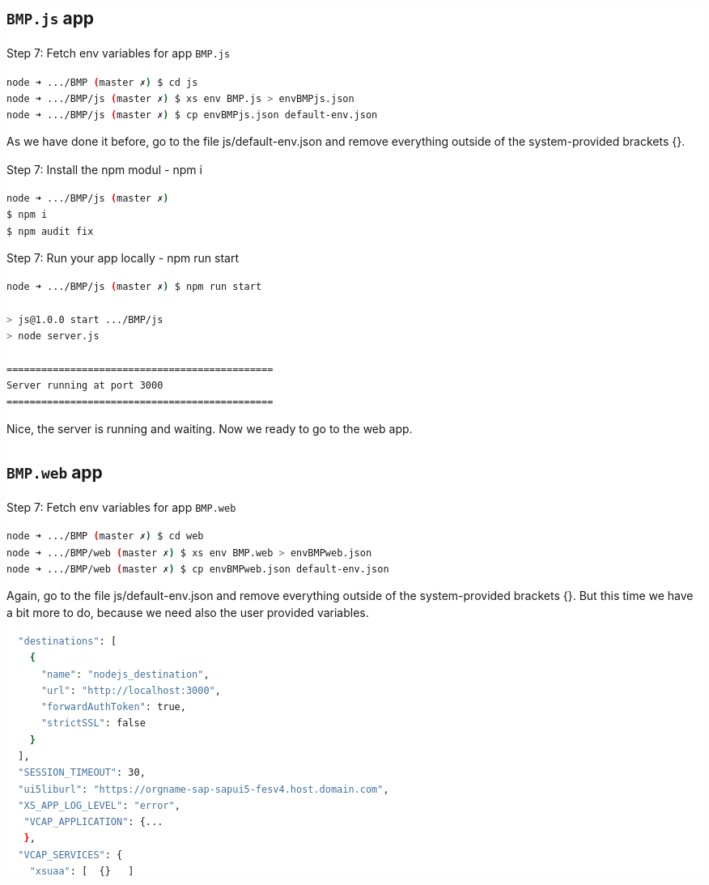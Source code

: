 ## ``BMP.js`` app

Step 7: Fetch env variables for app ``BMP.js``

```bash
node ➜ .../BMP (master ✗) $ cd js
node ➜ .../BMP/js (master ✗) $ xs env BMP.js > envBMPjs.json
node ➜ .../BMP/js (master ✗) $ cp envBMPjs.json default-env.json
```

As we have done it before, go to the file js/default-env.json and remove everything outside of the system-provided brackets {}.

Step 7: Install the npm modul - npm i

```bash
node ➜ .../BMP/js (master ✗) 
$ npm i
$ npm audit fix
```

Step 7: Run your app locally - npm run start

```bash
node ➜ .../BMP/js (master ✗) $ npm run start

> js@1.0.0 start .../BMP/js
> node server.js

==============================================
Server running at port 3000
==============================================
```

Nice, the server is running and waiting. Now we ready to go to the web app.

## ``BMP.web`` app

Step 7: Fetch env variables for app ``BMP.web``

```bash
node ➜ .../BMP (master ✗) $ cd web
node ➜ .../BMP/web (master ✗) $ xs env BMP.web > envBMPweb.json
node ➜ .../BMP/web (master ✗) $ cp envBMPweb.json default-env.json
```

Again, go to the file js/default-env.json and remove everything outside of the system-provided brackets {}.
But this time we have a bit more to do, because we need also the user provided variables.

```bash
  "destinations": [
    {
      "name": "nodejs_destination",
      "url": "http://localhost:3000",
      "forwardAuthToken": true,
      "strictSSL": false
    }
  ],
  "SESSION_TIMEOUT": 30,
  "ui5liburl": "https://orgname-sap-sapui5-fesv4.host.domain.com",
  "XS_APP_LOG_LEVEL": "error",
   "VCAP_APPLICATION": {...
   },
  "VCAP_SERVICES": {
    "xsuaa": [  {}   ]
```
